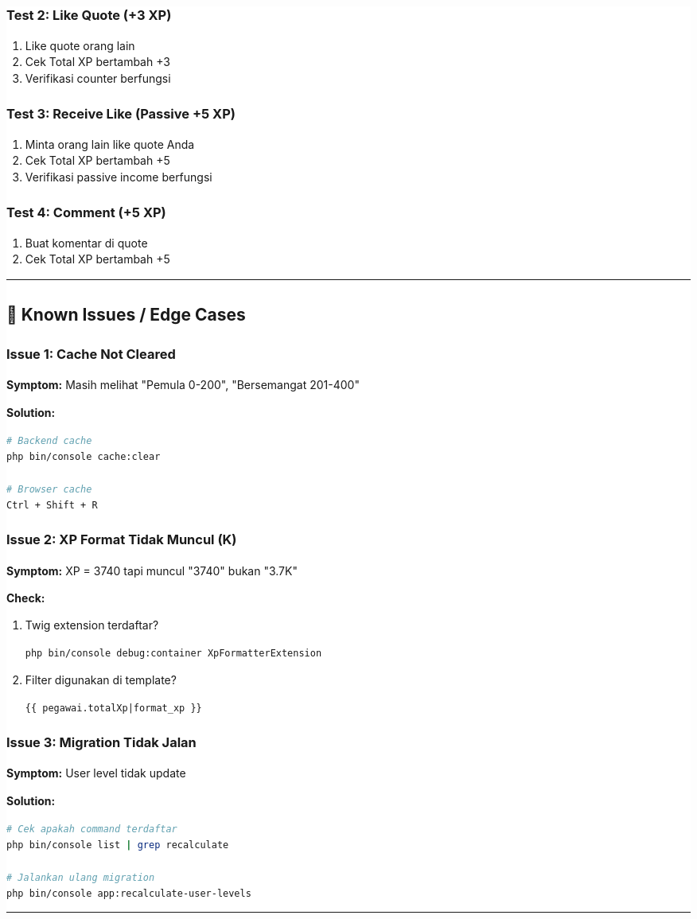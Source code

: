 ### Test 2: Like Quote (+3 XP)
1. Like quote orang lain
2. Cek Total XP bertambah +3
3. Verifikasi counter berfungsi

### Test 3: Receive Like (Passive +5 XP)
1. Minta orang lain like quote Anda
2. Cek Total XP bertambah +5
3. Verifikasi passive income berfungsi

### Test 4: Comment (+5 XP)
1. Buat komentar di quote
2. Cek Total XP bertambah +5

---

## 🐛 Known Issues / Edge Cases

### Issue 1: Cache Not Cleared
**Symptom:** Masih melihat "Pemula 0-200", "Bersemangat 201-400"

**Solution:**
```bash
# Backend cache
php bin/console cache:clear

# Browser cache
Ctrl + Shift + R
```

### Issue 2: XP Format Tidak Muncul (K)
**Symptom:** XP = 3740 tapi muncul "3740" bukan "3.7K"

**Check:**
1. Twig extension terdaftar?
   ```bash
   php bin/console debug:container XpFormatterExtension
   ```
2. Filter digunakan di template?
   ```twig
   {{ pegawai.totalXp|format_xp }}
   ```

### Issue 3: Migration Tidak Jalan
**Symptom:** User level tidak update

**Solution:**
```bash
# Cek apakah command terdaftar
php bin/console list | grep recalculate

# Jalankan ulang migration
php bin/console app:recalculate-user-levels
```

---